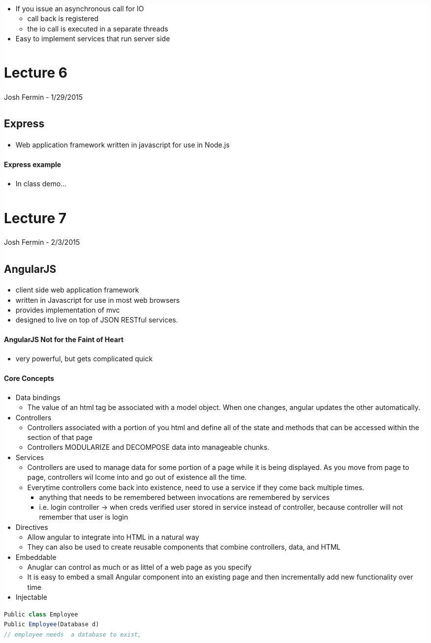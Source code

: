 * If you issue an asynchronous call for IO
	* call back is registered
	* the io call is executed in a separate threads
* Easy to implement services that run server side









Lecture 6
=========
Josh Fermin - 1/29/2015

## Express
* Web application framework written in javascript for use in Node.js

#### Express example 
* In class demo...






Lecture 7
=========
Josh Fermin - 2/3/2015

## AngularJS
* client side web application framework
* written in Javascript for use in most web browsers
* provides implementation of mvc
* designed to live on top of JSON RESTful services.

#### AngularJS Not for the Faint of Heart
* very powerful, but gets complicated quick

#### Core Concepts
* Data bindings
	* The value of an html tag be associated with a model object. When one changes, angular updates the other automatically.
* Controllers
	* Controllers associated with a portion of you html and define all of the state and methods that can be accessed within the section of that page
	* Controllers MODULARIZE and DECOMPOSE data into manageable chunks.
* Services
	* Controllers are used to manage data for some portion of a page while it is being displayed. As you move from page to page, controllers wil lcome into and go out of existence all the time.
	* Everytime controllers come back into existence, need to use a service if they come back multiple times. 
		* anything that needs to be remembered between invocations are remembered by services
		* i.e. login controller -> when creds verified user stored in service instead of controller, because controller will not remember that user is login
* Directives
	* Allow angular to integrate into HTML in a natural way
	* They can also be used to create reusable components that combine controllers, data, and HTML
* Embeddable
	* Anuglar can control as much or as littel of a web page as you specify
	* It is easy to embed a small Angular component into an existing page and then incrementally add new functionality over time
* Injectable
```javascript
Public class Employee
Public Employee(Database d) 
// employee needs  a database to exist, 
```